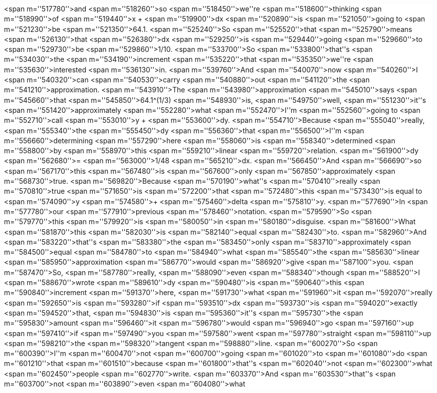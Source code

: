   <span m=''517780''>and</span> <span m=''518260''>so</span> <span m=''518450''>we''re</span>
  <span m=''518600''>thinking</span> <span m=''518990''>of</span> <span m=''519440''>x
  +</span> <span m=''519900''>dx</span> <span m=''520890''>is</span> <span m=''521050''>going
  to</span> <span m=''521230''>be</span> <span m=''521350''>64.1.</span> <span m=''525240''>So</span>
  <span m=''525520''>that</span> <span m=''525790''>means</span> <span m=''526130''>that</span>
  <span m=''526380''>dx</span> <span m=''529250''>is</span> <span m=''529440''>going</span>
  <span m=''529660''>to</span> <span m=''529730''>be</span> <span m=''529860''>1/10.</span>
  <span m=''533700''>So</span> <span m=''533800''>that''s</span> <span m=''534030''>the</span>
  <span m=''534190''>increment</span> <span m=''535220''>that</span> <span m=''535350''>we''re</span>
  <span m=''535630''>interested</span> <span m=''536130''>in.</span> <span m=''539760''>And</span>
  <span m=''540070''>now</span> <span m=''540260''>I</span> <span m=''540320''>can</span>
  <span m=''540530''>carry</span> <span m=''540880''>out</span> <span m=''541120''>the</span>
  <span m=''541210''>approximation.</span> <span m=''543910''>The</span> <span m=''543980''>approximation</span>
  <span m=''545010''>says</span> <span m=''545660''>that</span> <span m=''545850''>64.1^(1/3)</span>
  <span m=''548930''>is,</span> <span m=''549750''>well,</span> <span m=''551230''>it''s</span>
  <span m=''551420''>approximately</span> <span m=''552280''>what</span> <span m=''552470''>I''m</span>
  <span m=''552560''>going to</span> <span m=''552710''>call</span> <span m=''553010''>y
  +</span> <span m=''553600''>dy.</span> <span m=''554710''>Because</span> <span m=''555040''>really,</span>
  <span m=''555340''>the</span> <span m=''555450''>dy</span> <span m=''556360''>that</span>
  <span m=''556500''>I''m</span> <span m=''556660''>determining</span> <span m=''557290''>here</span>
  <span m=''558060''>is</span> <span m=''558340''>determined</span> <span m=''558800''>by</span>
  <span m=''558970''>this</span> <span m=''559210''>linear</span> <span m=''559720''>relation.</span>
  <span m=''561900''>dy</span> <span m=''562680''>=</span> <span m=''563000''>1/48</span>
  <span m=''565210''>dx.</span> <span m=''566450''>And</span> <span m=''566690''>so</span>
  <span m=''567170''>this</span> <span m=''567480''>is</span> <span m=''567600''>only</span>
  <span m=''567850''>approximately</span> <span m=''568730''>true.</span> <span m=''569820''>Because</span>
  <span m=''570190''>what''s</span> <span m=''570410''>really</span> <span m=''570810''>true</span>
  <span m=''571650''>is</span> <span m=''572200''>that</span> <span m=''572480''>this</span>
  <span m=''573430''>is equal to</span> <span m=''574090''>y</span> <span m=''574580''>+</span>
  <span m=''575460''>delta</span> <span m=''575810''>y.</span> <span m=''577690''>In</span>
  <span m=''577780''>our</span> <span m=''577910''>previous</span> <span m=''578460''>notation.</span>
  <span m=''579590''>So</span> <span m=''579770''>this</span> <span m=''579920''>is</span>
  <span m=''580050''>in</span> <span m=''580180''>disguise.</span> <span m=''581600''>What</span>
  <span m=''581870''>this</span> <span m=''582030''>is</span> <span m=''582140''>equal</span>
  <span m=''582430''>to.</span> <span m=''582960''>And</span> <span m=''583220''>that''s</span>
  <span m=''583380''>the</span> <span m=''583450''>only</span> <span m=''583710''>approximately</span>
  <span m=''584500''>equal</span> <span m=''584780''>to</span> <span m=''584940''>what</span>
  <span m=''585540''>the</span> <span m=''585630''>linear</span> <span m=''585950''>approximation</span>
  <span m=''586770''>would</span> <span m=''586920''>give</span> <span m=''587100''>you.</span>
  <span m=''587470''>So,</span> <span m=''587780''>really,</span> <span m=''588090''>even</span>
  <span m=''588340''>though</span> <span m=''588520''>I</span> <span m=''588670''>wrote</span>
  <span m=''589610''>dy</span> <span m=''590480''>is</span> <span m=''590640''>this</span>
  <span m=''590840''>increment</span> <span m=''591370''>here,</span> <span m=''591730''>what</span>
  <span m=''591960''>it</span> <span m=''592070''>really</span> <span m=''592650''>is</span>
  <span m=''593280''>if</span> <span m=''593510''>dx</span> <span m=''593730''>is</span>
  <span m=''594020''>exactly</span> <span m=''594520''>that,</span> <span m=''594830''>is</span>
  <span m=''595360''>it''s</span> <span m=''595730''>the</span> <span m=''595830''>amount</span>
  <span m=''596460''>it</span> <span m=''596780''>would</span> <span m=''596940''>go</span>
  <span m=''597160''>up</span> <span m=''597410''>if</span> <span m=''597490''>you</span>
  <span m=''597580''>went</span> <span m=''597780''>straight</span> <span m=''598110''>up</span>
  <span m=''598210''>the</span> <span m=''598320''>tangent</span> <span m=''598880''>line.</span>
  <span m=''600270''>So</span> <span m=''600390''>I''m</span> <span m=''600470''>not</span>
  <span m=''600700''>going</span> <span m=''601020''>to</span> <span m=''601080''>do</span>
  <span m=''601210''>that</span> <span m=''601510''>because</span> <span m=''601800''>that''s</span>
  <span m=''602040''>not</span> <span m=''602300''>what</span> <span m=''602450''>people</span>
  <span m=''602770''>write.</span> <span m=''603370''>And</span> <span m=''603530''>that''s</span>
  <span m=''603700''>not</span> <span m=''603890''>even</span> <span m=''604080''>what</span>